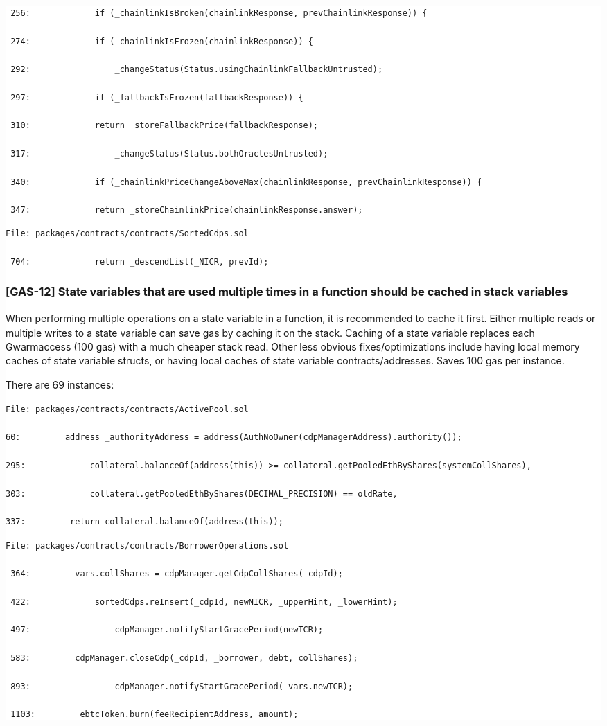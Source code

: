 ```solidity
 256:             if (_chainlinkIsBroken(chainlinkResponse, prevChainlinkResponse)) {

 274:             if (_chainlinkIsFrozen(chainlinkResponse)) {

 292:                 _changeStatus(Status.usingChainlinkFallbackUntrusted);

 297:             if (_fallbackIsFrozen(fallbackResponse)) {

 310:             return _storeFallbackPrice(fallbackResponse);

 317:                 _changeStatus(Status.bothOraclesUntrusted);

 340:             if (_chainlinkPriceChangeAboveMax(chainlinkResponse, prevChainlinkResponse)) {

 347:             return _storeChainlinkPrice(chainlinkResponse.answer);

```


```solidity
File: packages/contracts/contracts/SortedCdps.sol

 704:             return _descendList(_NICR, prevId);

```

### <a name="GAS-12"></a>[GAS-12] State variables that are used multiple times in a function should be cached in stack variables
When performing multiple operations on a state variable in a function, it is recommended to cache it first. Either multiple reads or multiple writes to a state variable can save gas by caching it on the stack. Caching of a state variable replaces each Gwarmaccess (100 gas) with a much cheaper stack read. Other less obvious fixes/optimizations include having local memory caches of state variable structs, or having local caches of state variable contracts/addresses. Saves 100 gas per instance.

 There are 69 instances:

 ```solidity
File: packages/contracts/contracts/ActivePool.sol

 60:         address _authorityAddress = address(AuthNoOwner(cdpManagerAddress).authority());

 295:             collateral.balanceOf(address(this)) >= collateral.getPooledEthByShares(systemCollShares),

 303:             collateral.getPooledEthByShares(DECIMAL_PRECISION) == oldRate,

 337:         return collateral.balanceOf(address(this));

```


```solidity
File: packages/contracts/contracts/BorrowerOperations.sol

 364:         vars.collShares = cdpManager.getCdpCollShares(_cdpId);

 422:             sortedCdps.reInsert(_cdpId, newNICR, _upperHint, _lowerHint);

 497:                 cdpManager.notifyStartGracePeriod(newTCR);

 583:         cdpManager.closeCdp(_cdpId, _borrower, debt, collShares);

 893:                 cdpManager.notifyStartGracePeriod(_vars.newTCR);

 1103:         ebtcToken.burn(feeRecipientAddress, amount);
```